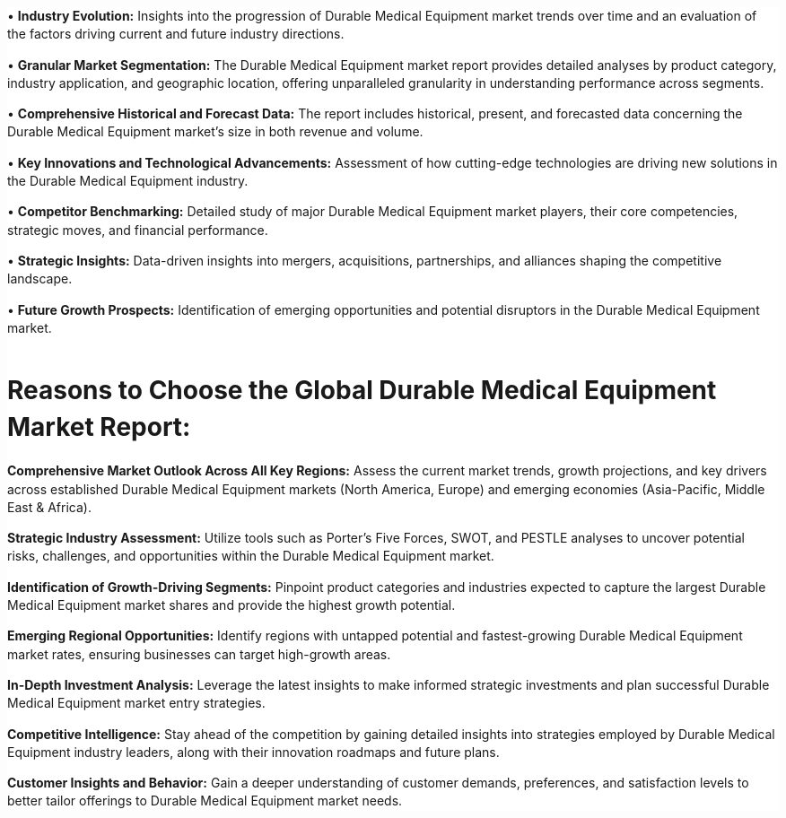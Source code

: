 • <strong>Industry Evolution:</strong> Insights into the progression of Durable Medical Equipment market trends over time and an evaluation of the factors driving current and future industry directions.

• <strong>Granular Market Segmentation:</strong> The Durable Medical Equipment market report provides detailed analyses by product category, industry application, and geographic location, offering unparalleled granularity in understanding performance across segments.

• <strong>Comprehensive Historical and Forecast Data:</strong> The report includes historical, present, and forecasted data concerning the Durable Medical Equipment market’s size in both revenue and volume.

• <strong>Key Innovations and Technological Advancements:</strong> Assessment of how cutting-edge technologies are driving new solutions in the Durable Medical Equipment industry.

• <strong>Competitor Benchmarking:</strong> Detailed study of major Durable Medical Equipment market players, their core competencies, strategic moves, and financial performance.

• <strong>Strategic Insights:</strong> Data-driven insights into mergers, acquisitions, partnerships, and alliances shaping the competitive landscape.

• <strong>Future Growth Prospects:</strong> Identification of emerging opportunities and potential disruptors in the Durable Medical Equipment market.

# <strong>Reasons to Choose the Global Durable Medical Equipment Market Report:</strong>

<strong>Comprehensive Market Outlook Across All Key Regions:</strong>
Assess the current market trends, growth projections, and key drivers across established Durable Medical Equipment markets (North America, Europe) and emerging economies (Asia-Pacific, Middle East & Africa).

<strong>Strategic Industry Assessment:</strong>
Utilize tools such as Porter’s Five Forces, SWOT, and PESTLE analyses to uncover potential risks, challenges, and opportunities within the Durable Medical Equipment market.

<strong>Identification of Growth-Driving Segments:</strong>
Pinpoint product categories and industries expected to capture the largest Durable Medical Equipment market shares and provide the highest growth potential.

<strong>Emerging Regional Opportunities:</strong>
Identify regions with untapped potential and fastest-growing Durable Medical Equipment market rates, ensuring businesses can target high-growth areas.

<strong>In-Depth Investment Analysis:</strong>
Leverage the latest insights to make informed strategic investments and plan successful Durable Medical Equipment market entry strategies.

<strong>Competitive Intelligence:</strong>
Stay ahead of the competition by gaining detailed insights into strategies employed by Durable Medical Equipment industry leaders, along with their innovation roadmaps and future plans.

<strong>Customer Insights and Behavior:</strong>
Gain a deeper understanding of customer demands, preferences, and satisfaction levels to better tailor offerings to Durable Medical Equipment market needs.
